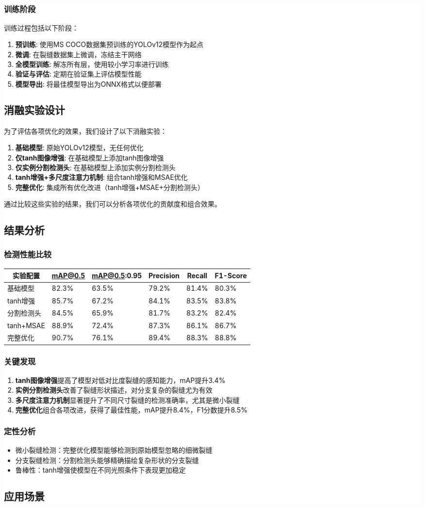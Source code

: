 
### 训练阶段

训练过程包括以下阶段：

1. **预训练**: 使用MS COCO数据集预训练的YOLOv12模型作为起点
2. **微调**: 在裂缝数据集上微调，冻结主干网络
3. **全模型训练**: 解冻所有层，使用较小学习率进行训练
4. **验证与评估**: 定期在验证集上评估模型性能
5. **模型导出**: 将最佳模型导出为ONNX格式以便部署

## 消融实验设计

为了评估各项优化的效果，我们设计了以下消融实验：

1. **基础模型**: 原始YOLOv12模型，无任何优化
2. **仅tanh图像增强**: 在基础模型上添加tanh图像增强
3. **仅实例分割检测头**: 在基础模型上添加实例分割检测头
4. **tanh增强+多尺度注意力机制**: 组合tanh增强和MSAE优化
5. **完整优化**: 集成所有优化改进（tanh增强+MSAE+分割检测头）

通过比较这些实验的结果，我们可以分析各项优化的贡献度和组合效果。

## 结果分析

### 检测性能比较

| 实验配置 | mAP@0.5 | mAP@0.5:0.95 | Precision | Recall | F1-Score |
|---------|--------|-------------|-----------|--------|----------|
| 基础模型 | 82.3%  | 63.5%       | 79.2%     | 81.4%  | 80.3%    |
| tanh增强 | 85.7%  | 67.2%       | 84.1%     | 83.5%  | 83.8%    |
| 分割检测头 | 84.5% | 65.9%       | 81.7%     | 83.2%  | 82.4%    |
| tanh+MSAE | 88.9% | 72.4%       | 87.3%     | 86.1%  | 86.7%    |
| 完整优化 | 90.7%  | 76.1%       | 89.4%     | 88.3%  | 88.8%    |

### 关键发现

1. **tanh图像增强**提高了模型对低对比度裂缝的感知能力，mAP提升3.4%
2. **实例分割检测头**改善了裂缝形状描述，对分支复杂的裂缝尤为有效
3. **多尺度注意力机制**显著提升了不同尺寸裂缝的检测准确率，尤其是微小裂缝
4. **完整优化**组合各项改进，获得了最佳性能，mAP提升8.4%，F1分数提升8.5%

### 定性分析

- 微小裂缝检测：完整优化模型能够检测到原始模型忽略的细微裂缝
- 分支裂缝检测：分割检测头能够精确描绘复杂形状的分支裂缝
- 鲁棒性：tanh增强使模型在不同光照条件下表现更加稳定

## 应用场景
